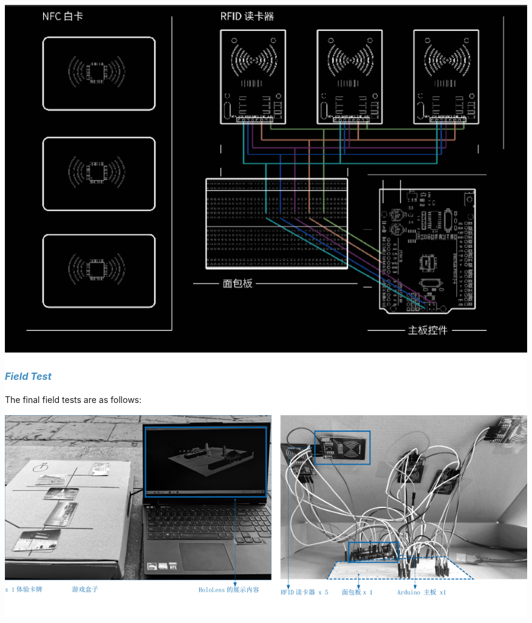 
<img src="hardware.png" alt="hardware" style="width: 100%; height: auto;">

### <span style="color: #428ec2;">_Field Test_</span>

The final field tests are as follows:

<img src="expriment.png" alt="Field Setup" style="width: 100%; height: auto;">